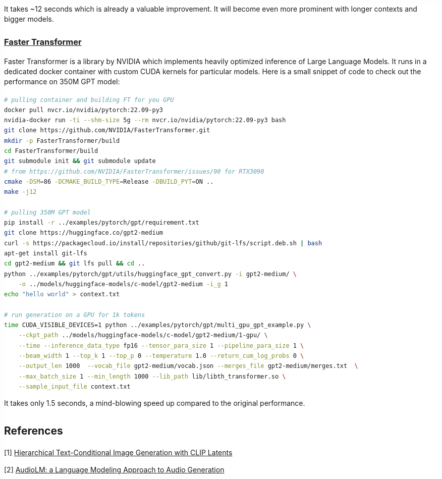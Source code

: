 
It takes ~12 seconds which is already a valuable improvement.
It will become even more prominent with longer contexts and bigger models.

### [Faster Transformer](https://github.com/NVIDIA/FasterTransformer)

Faster Transformer is a library by NVIDIA which implements heavily optimized inference of Large Language Models.
It runs in a dedicated docker container with custom CUDA kernels for particular models.
Here is a small snippet of code to check out the performance on 350M GPT model:

```bash
# pulling container and building FT for you GPU
docker pull nvcr.io/nvidia/pytorch:22.09-py3
nvidia-docker run -ti --shm-size 5g --rm nvcr.io/nvidia/pytorch:22.09-py3 bash
git clone https://github.com/NVIDIA/FasterTransformer.git
mkdir -p FasterTransformer/build
cd FasterTransformer/build
git submodule init && git submodule update
# from https://github.com/NVIDIA/FasterTransformer/issues/90 for RTX3090
cmake -DSM=86 -DCMAKE_BUILD_TYPE=Release -DBUILD_PYT=ON ..
make -j12

# pulling 350M GPT model
pip install -r ../examples/pytorch/gpt/requirement.txt
git clone https://huggingface.co/gpt2-medium
curl -s https://packagecloud.io/install/repositories/github/git-lfs/script.deb.sh | bash
apt-get install git-lfs
cd gpt2-medium && git lfs pull && cd ..
python ../examples/pytorch/gpt/utils/huggingface_gpt_convert.py -i gpt2-medium/ \
    -o ../models/huggingface-models/c-model/gpt2-medium -i_g 1
echo "hello world" > context.txt

# run generation on a GPU for 1k tokens
time CUDA_VISIBLE_DEVICES=1 python ../examples/pytorch/gpt/multi_gpu_gpt_example.py \
    --ckpt_path ../models/huggingface-models/c-model/gpt2-medium/1-gpu/ \
    --time --inference_data_type fp16 --tensor_para_size 1 --pipeline_para_size 1 \
    --beam_width 1 --top_k 1 --top_p 0 --temperature 1.0 --return_cum_log_probs 0 \
    --output_len 1000  --vocab_file gpt2-medium/vocab.json --merges_file gpt2-medium/merges.txt  \
    --max_batch_size 1 --min_length 1000 --lib_path lib/libth_transformer.so \
    --sample_input_file context.txt
```

It takes only 1.5 seconds, a mind-blowing speed up compared to the original performance.

## References

<a id="1">[1]</a>
[Hierarchical Text-Conditional Image Generation with CLIP Latents](https://cdn.openai.com/papers/dall-e-2.pdf)

<a id="2">[2]</a>
[AudioLM: a Language Modeling Approach to Audio Generation](https://arxiv.org/pdf/2209.03143.pdf)
